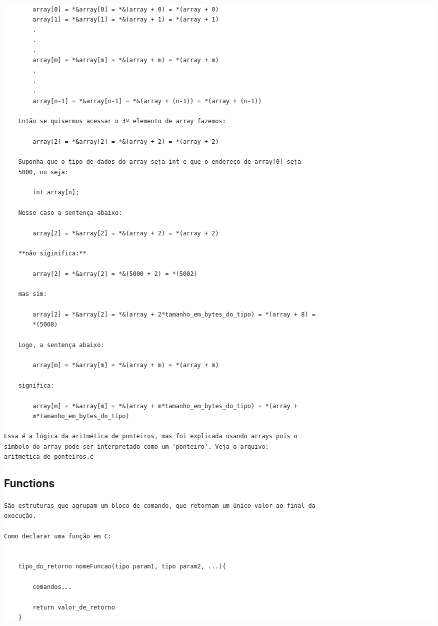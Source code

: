 			array[0] = *&array[0] = *&(array + 0) = *(array + 0)
			array[1] = *&array[1] = *&(array + 1) = *(array + 1)
			.
			.
			.
			array[m] = *&array[m] = *&(array + m) = *(array + m)
			.
			.
			.
			array[n-1] = *&array[n-1] = *&(array + (n-1)) = *(array + (n-1))

		Então se quisermos acessar o 3º elemento de array fazemos:

			array[2] = *&array[2] = *&(array + 2) = *(array + 2)

		Suponha que o tipo de dados do array seja int e que o endereço de array[0] seja
		5000, ou seja:

			int array[n];

		Nesse caso a sentença abaixo:

			array[2] = *&array[2] = *&(array + 2) = *(array + 2)

		**não siginifica:**

			array[2] = *&array[2] = *&(5000 + 2) = *(5002)

		mas sim:

			array[2] = *&array[2] = *&(array + 2*tamanho_em_bytes_do_tipo) = *(array + 8) =
			*(5008)

		Logo, a sentença abaixo:

			array[m] = *&array[m] = *&(array + m) = *(array + m)

		significa:

			array[m] = *&array[m] = *&(array + m*tamanho_em_bytes_do_tipo) = *(array +
			m*tamanho_em_bytes_do_tipo)

	Essa é a lógica da aritmética de ponteiros, mas foi explicada usando arrays pois o
	símbolo do array pode ser interpretado como um 'ponteiro'. Veja o arquivo:
	aritmetica_de_ponteiros.c

## Functions

	São estruturas que agrupam um bloco de comando, que retornam um único valor ao final da
	execução.

	Como declarar uma função em C:


		tipo_do_retorno nomeFuncao(tipo param1, tipo param2, ...){

			comandos...

			return valor_de_retorno
		}
